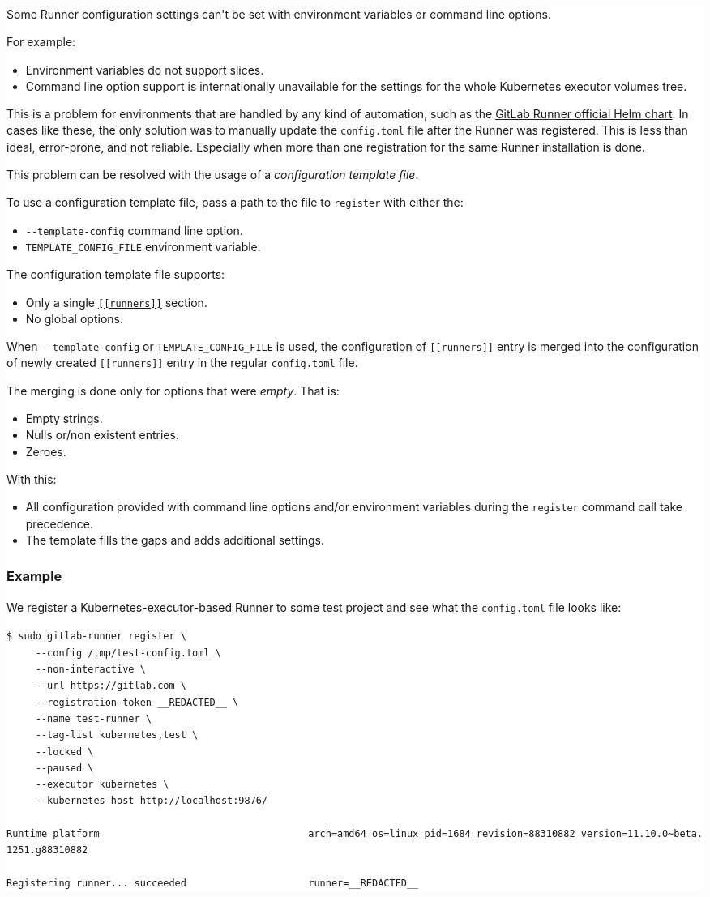 Some Runner configuration settings can't be set with environment variables or command line options.

For example:

- Environment variables do not support slices.
- Command line option support is internationally unavailable for the settings for the
  whole Kubernetes executor volumes tree.

This is a problem for environments that are handled by any kind of automation, such as the
[GitLab Runner official Helm chart](../install/kubernetes.md). In cases like these, the only solution was
to manually update the `config.toml` file after the Runner was registered. This is less
than ideal, error-prone, and not reliable. Especially when more than one registration
for the same Runner installation is done.

This problem can be resolved with the usage of a _configuration template file_.

To use a configuration template file, pass a path to the file to `register` with either
the:

- `--template-config` command line option.
- `TEMPLATE_CONFIG_FILE` environment variable.

The configuration template file supports:

- Only a single
  [`[[runners]]`](../configuration/advanced-configuration.md#the-runners-section)
  section.
- No global options.

When `--template-config` or `TEMPLATE_CONFIG_FILE` is used, the configuration of `[[runners]]` entry
is merged into the configuration of newly created `[[runners]]` entry in the regular `config.toml`
file.

The merging is done only for options that were _empty_. That is:

- Empty strings.
- Nulls or/non existent entries.
- Zeroes.

With this:

- All configuration provided with command line options and/or environment variables during the
  `register` command call take precedence.
- The template fills the gaps and adds additional settings.

### Example

We register a Kubernetes-executor-based Runner to some test project and see what the
`config.toml` file looks like:

```shell
$ sudo gitlab-runner register \
     --config /tmp/test-config.toml \
     --non-interactive \
     --url https://gitlab.com \
     --registration-token __REDACTED__ \
     --name test-runner \
     --tag-list kubernetes,test \
     --locked \
     --paused \
     --executor kubernetes \
     --kubernetes-host http://localhost:9876/

Runtime platform                                    arch=amd64 os=linux pid=1684 revision=88310882 version=11.10.0~beta.1251.g88310882

Registering runner... succeeded                     runner=__REDACTED__
```